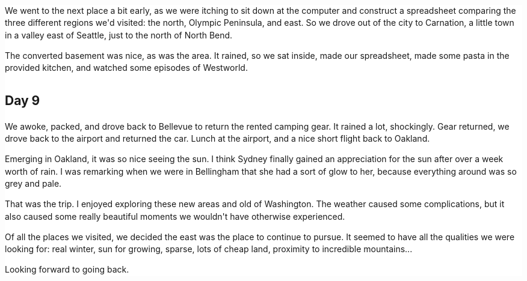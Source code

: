 We went to the next place a bit early, as we were itching to sit down at the computer and construct a spreadsheet comparing the three different regions we'd visited: the north, Olympic Peninsula, and east. So we drove out of the city to Carnation, a little town in a valley east of Seattle, just to the north of North Bend. 

The converted basement was nice, as was the area. It rained, so we sat inside, made our spreadsheet, made some pasta in the provided kitchen, and watched some episodes of Westworld. 

## Day 9 

We awoke, packed, and drove back to Bellevue to return the rented camping gear. It rained a lot, shockingly. Gear returned, we drove back to the airport and returned the car. Lunch at the airport, and a nice short flight back to Oakland. 
 
Emerging in Oakland, it was so nice seeing the sun. I think Sydney finally gained an appreciation for the sun after over a week worth of rain. I was remarking when we were in Bellingham that she had a sort of glow to her, because everything around was so grey and pale. 

That was the trip. I enjoyed exploring these new areas and old of Washington. The weather caused some  complications, but it also caused some really beautiful moments we wouldn't have otherwise experienced.

Of all the places we visited, we decided the east was the place to continue to pursue. It seemed to have all the qualities we were looking for: real winter, sun for growing, sparse, lots of cheap land, proximity to incredible mountains...

Looking forward to going back.
